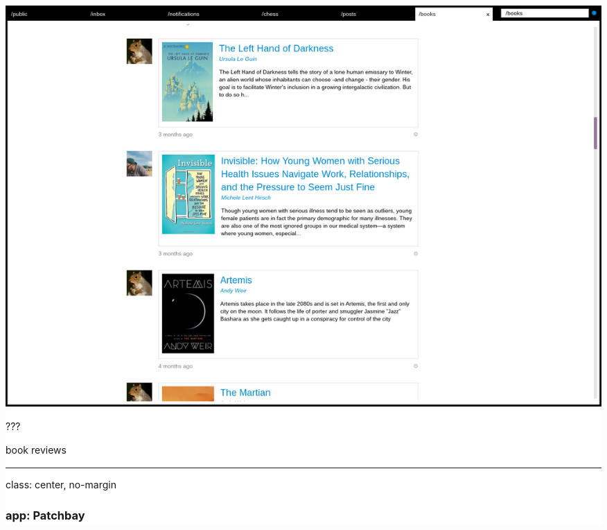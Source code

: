 ![patchbay books](./screenshots/patchbay-books.png)

???

book reviews

---
class: center, no-margin

### app: Patchbay
